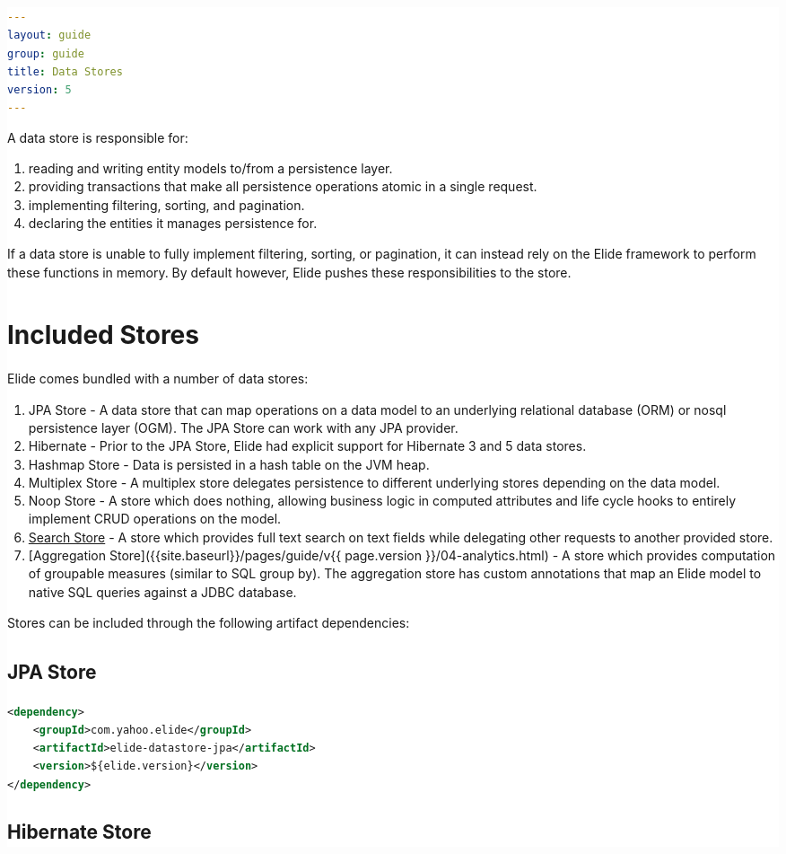 ```yaml
---
layout: guide
group: guide
title: Data Stores
version: 5
---
```


A data store is responsible for:

1. reading and writing entity models to/from a persistence layer.
2. providing transactions that make all persistence operations atomic in a single request. 
3. implementing filtering, sorting, and pagination.  
4. declaring the entities it manages persistence for.

If a data store is unable to fully implement filtering, sorting, or pagination, it can instead rely on the Elide
framework to perform these functions in memory.  By default however, Elide pushes these responsibilities to the store.  

# Included Stores

Elide comes bundled with a number of data stores:   
1. JPA Store - A data store that can map operations on a data model to an underlying relational database (ORM) or nosql persistence layer (OGM).  The JPA Store can work with any JPA provider.
1. Hibernate - Prior to the JPA Store, Elide had explicit support for Hibernate 3 and 5 data stores.
3. Hashmap Store - Data is persisted in a hash table on the JVM heap.
4. Multiplex Store - A multiplex store delegates persistence to different underlying stores depending on the data model.
5. Noop Store - A store which does nothing, allowing business logic in computed attributes and life cycle hooks to entirely implement CRUD operations on the model.
6. [Search Store](https://github.com/yahoo/elide/tree/master/elide-datastore/elide-datastore-search) - A store which provides full text search on text fields while delegating other requests to another provided store.
7. [Aggregation Store]({{site.baseurl}}/pages/guide/v{{ page.version }}/04-analytics.html) - A store which provides computation of groupable measures (similar to SQL group by).  The aggregation store has custom annotations that map an Elide model to native SQL queries against a JDBC database.

Stores can be included through the following artifact dependencies:

## JPA Store

```xml
<dependency>
    <groupId>com.yahoo.elide</groupId>
    <artifactId>elide-datastore-jpa</artifactId>
    <version>${elide.version}</version>
</dependency>
```

## Hibernate Store
